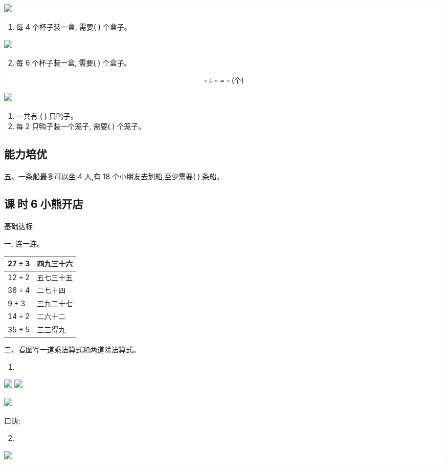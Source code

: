 ![](https://cdn.mathpix.com/cropped/2024_04_30_7141cdebd45a6a6a25bbg-041.jpg?height=204&width=906&top_left_y=1715&top_left_x=207)

1. 每 4 个杯子装一盒, 需要( ) 个盒子。

![](https://cdn.mathpix.com/cropped/2024_04_30_7141cdebd45a6a6a25bbg-041.jpg?height=106&width=449&top_left_y=2070&top_left_x=347)

2. 每 6 个杯子装一盒, 需要( ) 个盒子。

$$
\square \div \square=\square \text { (个) }
$$

![](https://cdn.mathpix.com/cropped/2024_04_30_7141cdebd45a6a6a25bbg-041.jpg?height=98&width=1562&top_left_y=2455&top_left_x=206)

1. 一共有 ( ) 只鸭子。
2. 每 2 只鸭子装一个笼子, 需要( ) 个笼子。

## 能力培优

五、一条船最多可以坐 4 人,有 18 个小朋友去划船,至少需要( ) 条船。

## 课 时 6 小熊开店

基础达标

一, 连一连。

| $27 \div 3$ | 四九三十六 |
| :--- | :--- |
| $12 \div 2$ | 五七三十五 |
| $36 \div 4$ | 二七十四 |
| $9 \div 3$ | 三九二十七 |
| $14 \div 2$ | 二六十二 |
| $35 \div 5$ | 三三得九 |

二、看图写一道乘法算式和两道除法算式。

1. 

![](https://cdn.mathpix.com/cropped/2024_04_30_7141cdebd45a6a6a25bbg-042.jpg?height=344&width=354&top_left_y=1204&top_left_x=352)
![](https://cdn.mathpix.com/cropped/2024_04_30_7141cdebd45a6a6a25bbg-042.jpg?height=352&width=498&top_left_y=1198&top_left_x=757)

![](https://cdn.mathpix.com/cropped/2024_04_30_7141cdebd45a6a6a25bbg-042.jpg?height=102&width=334&top_left_y=1446&top_left_x=1466)

口诀:

2. 

![](https://cdn.mathpix.com/cropped/2024_04_30_7141cdebd45a6a6a25bbg-042.jpg?height=320&width=1452&top_left_y=1626&top_left_x=350)
